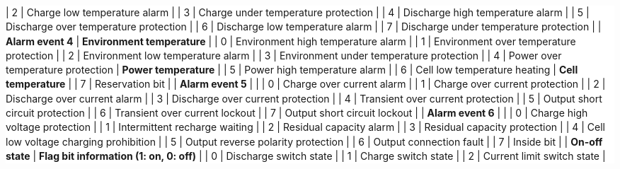 | 2 | Charge low temperature alarm |
| 3 | Charge under temperature protection |
| 4 | Discharge high temperature alarm |
| 5 | Discharge over temperature protection |
| 6 | Discharge low temperature alarm |
| 7 | Discharge under temperature protection |
| **Alarm event 4** | **Environment temperature** |
| 0 | Environment high temperature alarm |
| 1 | Environment over temperature protection |
| 2 | Environment low temperature alarm |
| 3 | Environment under temperature protection |
| 4 | Power over temperature protection | **Power temperature** |
| 5 | Power high temperature alarm |
| 6 | Cell low temperature heating | **Cell temperature** |
| 7 | Reservation bit |
| **Alarm event 5** | |
| 0 | Charge over current alarm |
| 1 | Charge over current protection |
| 2 | Discharge over current alarm |
| 3 | Discharge over current protection |
| 4 | Transient over current protection |
| 5 | Output short circuit protection |
| 6 | Transient over current lockout |
| 7 | Output short circuit lockout |
| **Alarm event 6** | |
| 0 | Charge high voltage protection |
| 1 | Intermittent recharge waiting |
| 2 | Residual capacity alarm |
| 3 | Residual capacity protection |
| 4 | Cell low voltage charging prohibition |
| 5 | Output reverse polarity protection |
| 6 | Output connection fault |
| 7 | Inside bit |
| **On-off state** | **Flag bit information (1: on, 0: off)** |
| 0 | Discharge switch state |
| 1 | Charge switch state |
| 2 | Current limit switch state |